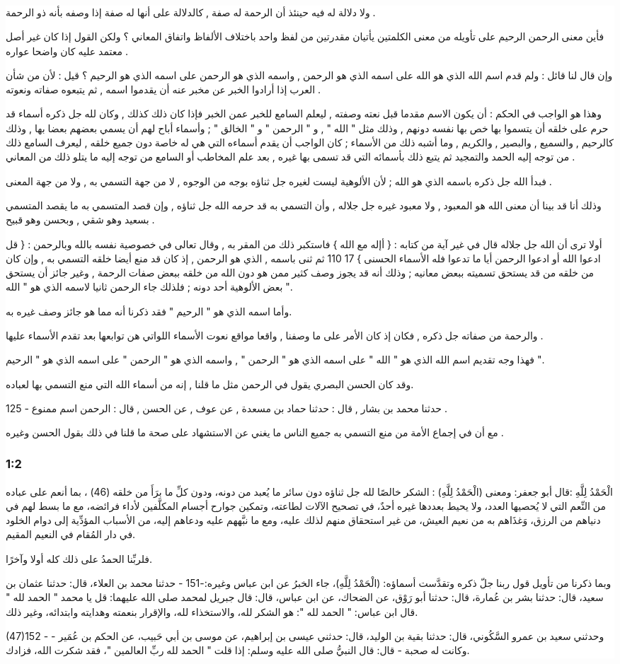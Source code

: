ولا دلالة له فيه حينئذ أن الرحمة له صفة , كالدلالة على أنها له صفة إذا وصفه بأنه ذو الرحمة .

فأين معنى الرحمن الرحيم على تأويله من معنى الكلمتين يأتيان مقدرتين من لفظ واحد باختلاف الألفاظ واتفاق المعاني ؟ ولكن القول إذا كان غير أصل معتمد عليه كان واضحا عواره .

وإن قال لنا قائل : ولم قدم اسم الله الذي هو الله على اسمه الذي هو الرحمن , واسمه الذي هو الرحمن على اسمه الذي هو الرحيم ؟ قيل : لأن من شأن العرب إذا أرادوا الخبر عن مخبر عنه أن يقدموا اسمه , ثم يتبعوه صفاته ونعوته .

وهذا هو الواجب في الحكم : أن يكون الاسم مقدما قبل نعته وصفته , ليعلم السامع للخبر عمن الخبر فإذا كان ذلك كذلك , وكان لله جل ذكره أسماء قد حرم على خلقه أن يتسموا بها خص بها نفسه دونهم , وذلك مثل " الله " , و " الرحمن " و " الخالق " ; وأسماء أباح لهم أن يسمي بعضهم بعضا بها , وذلك كالرحيم , والسميع , والبصير , والكريم , وما أشبه ذلك من الأسماء ; كان الواجب أن يقدم أسماءه التي هي له خاصة دون جميع خلقه , ليعرف السامع ذلك من توجه إليه الحمد والتمجيد ثم يتبع ذلك بأسمائه التي قد تسمى بها غيره , بعد علم المخاطب أو السامع من توجه إليه ما يتلو ذلك من المعاني .

فبدأ الله جل ذكره باسمه الذي هو الله ; لأن الألوهية ليست لغيره جل ثناؤه بوجه من الوجوه , لا من جهة التسمي به , ولا من جهة المعنى .

وذلك أنا قد بينا أن معنى الله هو المعبود , ولا معبود غيره جل جلاله , وأن التسمي به قد حرمه الله جل ثناؤه , وإن قصد المتسمي به ما يقصد المتسمي بسعيد وهو شقي , وبحسن وهو قبيح .

أولا ترى أن الله جل جلاله قال في غير آية من كتابه : { أإله مع الله } فاستكبر ذلك من المقر به , وقال تعالى في خصوصية نفسه بالله وبالرحمن : { قل ادعوا الله أو ادعوا الرحمن أيا ما تدعوا فله الأسماء الحسنى } 17 110 ثم ثنى باسمه , الذي هو الرحمن , إذ كان قد منع أيضا خلقه التسمي به , وإن كان من خلقه من قد يستحق تسميته ببعض معانيه ; وذلك أنه قد يجوز وصف كثير ممن هو دون الله من خلقه ببعض صفات الرحمة , وغير جائز أن يستحق بعض الألوهية أحد دونه ; فلذلك جاء الرحمن ثانيا لاسمه الذي هو " الله ".

وأما اسمه الذي هو " الرحيم " فقد ذكرنا أنه مما هو جائز وصف غيره به.

والرحمة من صفاته جل ذكره , فكان إذ كان الأمر على ما وصفنا , واقعا مواقع نعوت الأسماء اللواتي هن توابعها بعد تقدم الأسماء عليها .

فهذا وجه تقديم اسم الله الذي هو " الله " على اسمه الذي هو " الرحمن " , واسمه الذي هو " الرحمن " على اسمه الذي هو " الرحيم ".

وقد كان الحسن البصري يقول في الرحمن مثل ما قلنا , إنه من أسماء الله التي منع التسمي بها لعباده.

 125 - حدثنا محمد بن بشار , قال : حدثنا حماد بن مسعدة , عن عوف , عن الحسن , قال : الرحمن اسم ممنوع .

مع أن في إجماع الأمة من منع التسمي به جميع الناس ما يغني عن الاستشهاد على صحة ما قلنا في ذلك بقول الحسن وغيره .

### 1:2
الْحَمْدُ لِلَّهِ :قال أبو جعفر: ومعنى (الْحَمْدُ لِلَّهِ) : الشكر خالصًا لله جل ثناؤه دون سائر ما يُعبد من دونه، ودون كلِّ ما برَأَ من خلقه (46) ، بما أنعم على عباده من النِّعم التي لا يُحصيها العدد، ولا يحيط بعددها غيره أحدٌ، في تصحيح الآلات لطاعته، وتمكين جوارح أجسام المكلَّفين لأداء فرائضه، مع ما بسط لهم في دنياهم من الرزق، وَغذَاهم به من نعيم العيش، من غير استحقاق منهم لذلك عليه، ومع ما نبَّههم عليه ودعاهم إليه، من الأسباب المؤدِّية إلى دوام الخلود في دار المُقام في النعيم المقيم.

فلربِّنا الحمدُ على ذلك كله أولا وآخرًا.

وبما ذكرنا من تأويل قول ربنا جلّ ذكره وتقدَّست أسماؤه: (الْحَمْدُ لِلَّهِ)، جاء الخبرُ عن ابن عباس وغيره:-151 - حدثنا محمد بن العلاء، قال: حدثنا عثمان بن سعيد، قال: حدثنا بشر بن عُمارة، قال: حدثنا أبو رَوْق، عن الضحاك، عن ابن عباس، قال: قال جبريل لمحمد صلى الله عليهما: قل يا محمد " الحمد لله " قال ابن عباس: " الحمد لله ": هو الشكر لله، والاستخذاء لله، والإقرار بنعمته وهدايته وابتدائه، وغير ذلك.

(47)152 - وحدثني سعيد بن عمرو السَّكُوني، قال: حدثنا بقية بن الوليد، قال: حدثني عيسى بن إبراهيم، عن موسى بن أبي حَبيب، عن الحكم بن عُمَير - وكانت له صحبة - قال: قال النبيُّ صلى الله عليه وسلم: إذا قلت " الحمد لله ربِّ العالمين "، فقد شكرت الله، فزادك.

